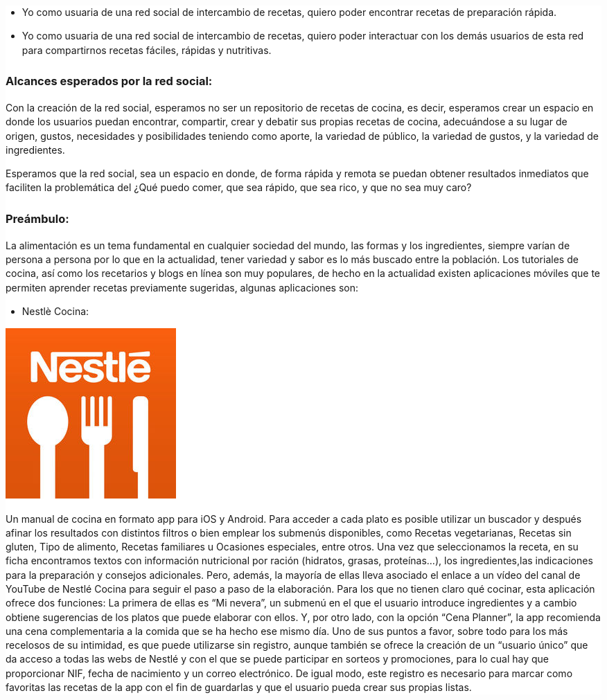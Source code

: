 * Yo como usuaria de una red social de intercambio de recetas, quiero poder encontrar recetas de preparación rápida.

* Yo como usuaria de una red social de intercambio de recetas, quiero poder interactuar con los demás usuarios de esta red para compartirnos recetas fáciles, rápidas y nutritivas.

### Alcances esperados por la red social:
Con la creación de la red social, esperamos no ser un repositorio de recetas de
cocina, es decir, esperamos crear un espacio en donde los usuarios puedan encontrar,
compartir,  crear y debatir sus propias recetas de cocina, adecuándose a su lugar
de origen, gustos, necesidades y posibilidades teniendo como aporte, la variedad
de público, la variedad de gustos, y la variedad de ingredientes.

Esperamos que la red social, sea un espacio en donde, de forma rápida y remota se
puedan obtener resultados inmediatos que faciliten la problemática del ¿Qué puedo
comer, que sea rápido, que sea rico, y que no sea muy caro?

### Preámbulo:
La alimentación es un tema fundamental en cualquier sociedad del mundo, las formas
y los ingredientes, siempre varían de persona a persona por lo que  en la actualidad,
tener variedad y sabor es lo más buscado entre la población.  Los tutoriales de cocina,
así como los recetarios y blogs en línea son muy populares, de hecho en la actualidad
existen aplicaciones móviles que te permiten aprender recetas previamente sugeridas,
algunas aplicaciones son:

* Nestlè Cocina:

![Nestle](./src/images/nestle.jpg)

Un manual de cocina en formato app para iOS y Android. Para acceder a cada plato es posible utilizar un buscador y después afinar los resultados con distintos filtros o bien emplear los submenús disponibles, como Recetas vegetarianas, Recetas sin gluten, Tipo de alimento, Recetas familiares u Ocasiones especiales, entre otros. Una vez que seleccionamos la receta, en su ficha encontramos textos con información nutricional por ración (hidratos, grasas, proteínas…), los ingredientes,las indicaciones para la preparación y consejos adicionales. Pero, además, la mayoría de ellas lleva asociado el enlace a un vídeo del canal de YouTube de Nestlé Cocina para seguir el paso a paso de la elaboración. Para los que no tienen claro qué cocinar, esta aplicación ofrece dos funciones: La primera de ellas es “Mi nevera”, un submenú en el que el usuario introduce ingredientes y a cambio obtiene sugerencias de los platos que puede elaborar con ellos. Y, por otro lado, con la opción “Cena Planner”, la app recomienda una cena complementaria a la comida que se ha hecho ese mismo día. Uno de sus puntos a favor, sobre todo para los más recelosos de su intimidad, es que puede utilizarse sin registro, aunque también se ofrece la creación de un “usuario único” que da acceso a todas las webs de Nestlé y con el que se puede participar en sorteos y promociones, para lo cual hay que proporcionar NIF, fecha de nacimiento y un correo electrónico. De igual modo, este registro es necesario para marcar como favoritas las recetas de la app con el fin de guardarlas y que el usuario pueda crear sus propias listas.
